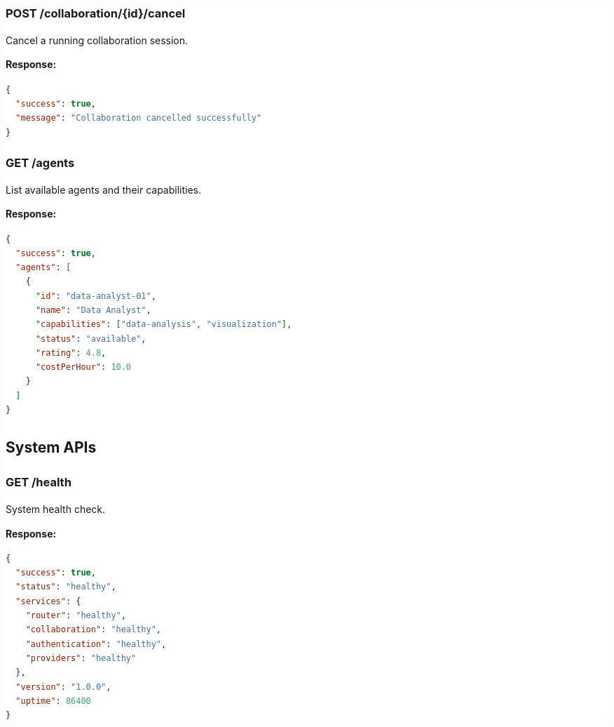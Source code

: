 ### POST /collaboration/{id}/cancel

Cancel a running collaboration session.

**Response:**
```json
{
  "success": true,
  "message": "Collaboration cancelled successfully"
}
```

### GET /agents

List available agents and their capabilities.

**Response:**
```json
{
  "success": true,
  "agents": [
    {
      "id": "data-analyst-01",
      "name": "Data Analyst",
      "capabilities": ["data-analysis", "visualization"],
      "status": "available",
      "rating": 4.8,
      "costPerHour": 10.0
    }
  ]
}
```

## System APIs

### GET /health

System health check.

**Response:**
```json
{
  "success": true,
  "status": "healthy",
  "services": {
    "router": "healthy",
    "collaboration": "healthy",
    "authentication": "healthy",
    "providers": "healthy"
  },
  "version": "1.0.0",
  "uptime": 86400
}
```
